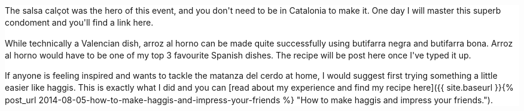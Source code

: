 The salsa calçot was the hero of this event, and you don't need to be in Catalonia to make it. One day I will master this superb condoment and you'll find a link here.

While technically a Valencian dish, arroz al horno can be made quite successfully using butifarra negra and butifarra bona. Arroz al horno would have to be one of my top 3 favourite Spanish dishes. The recipe will be post here once I've typed it up.

If anyone is feeling inspired and wants to tackle the matanza del cerdo at home, I would suggest first trying something a little easier like haggis. This is exactly what I did and you can [read about my experience and find my recipe here]({{ site.baseurl }}{% post_url 2014-08-05-how-to-make-haggis-and-impress-your-friends %} "How to make haggis and impress your friends.").
